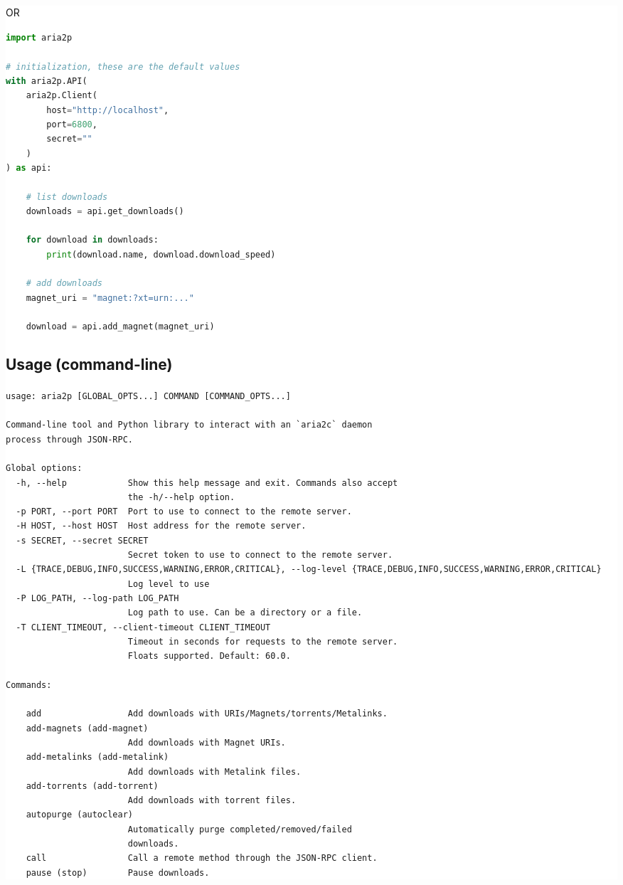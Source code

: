 OR 

```python
import aria2p

# initialization, these are the default values
with aria2p.API(
    aria2p.Client(
        host="http://localhost",
        port=6800,
        secret=""
    )
) as api:

    # list downloads
    downloads = api.get_downloads()

    for download in downloads:
        print(download.name, download.download_speed)

    # add downloads
    magnet_uri = "magnet:?xt=urn:..."

    download = api.add_magnet(magnet_uri)
```

## Usage (command-line)

```
usage: aria2p [GLOBAL_OPTS...] COMMAND [COMMAND_OPTS...]

Command-line tool and Python library to interact with an `aria2c` daemon
process through JSON-RPC.

Global options:
  -h, --help            Show this help message and exit. Commands also accept
                        the -h/--help option.
  -p PORT, --port PORT  Port to use to connect to the remote server.
  -H HOST, --host HOST  Host address for the remote server.
  -s SECRET, --secret SECRET
                        Secret token to use to connect to the remote server.
  -L {TRACE,DEBUG,INFO,SUCCESS,WARNING,ERROR,CRITICAL}, --log-level {TRACE,DEBUG,INFO,SUCCESS,WARNING,ERROR,CRITICAL}
                        Log level to use
  -P LOG_PATH, --log-path LOG_PATH
                        Log path to use. Can be a directory or a file.
  -T CLIENT_TIMEOUT, --client-timeout CLIENT_TIMEOUT
                        Timeout in seconds for requests to the remote server.
                        Floats supported. Default: 60.0.

Commands:
  
    add                 Add downloads with URIs/Magnets/torrents/Metalinks.
    add-magnets (add-magnet)
                        Add downloads with Magnet URIs.
    add-metalinks (add-metalink)
                        Add downloads with Metalink files.
    add-torrents (add-torrent)
                        Add downloads with torrent files.
    autopurge (autoclear)
                        Automatically purge completed/removed/failed
                        downloads.
    call                Call a remote method through the JSON-RPC client.
    pause (stop)        Pause downloads.
```

[conf doc]: https://aria2p.readthedocs.io/en/latest/configuration.html
[1]: https://github.com/aria2/aria2
[2]: https://en.wikipedia.org/wiki/Remote_procedure_call